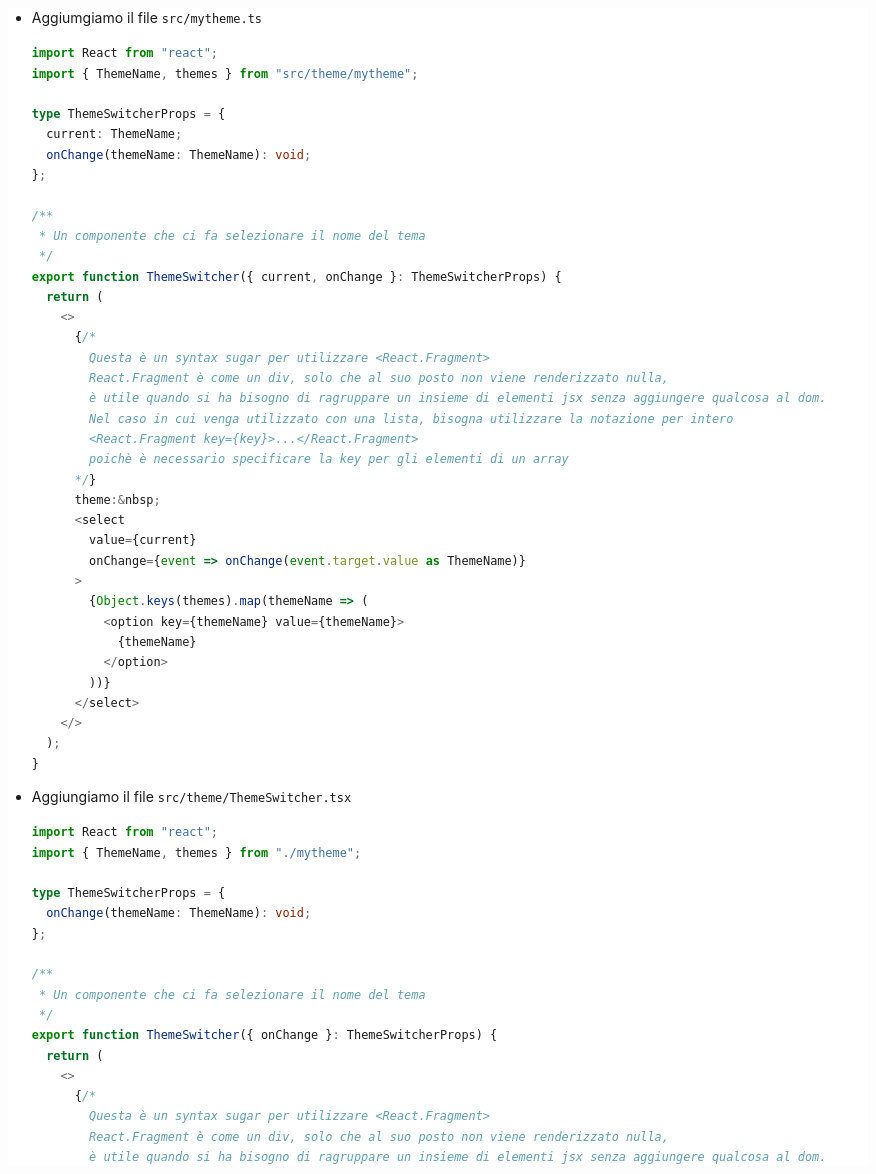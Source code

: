 - Aggiumgiamo il file `src/mytheme.ts`

  ```typescript
  import React from "react";
  import { ThemeName, themes } from "src/theme/mytheme";

  type ThemeSwitcherProps = {
    current: ThemeName;
    onChange(themeName: ThemeName): void;
  };

  /**
   * Un componente che ci fa selezionare il nome del tema
   */
  export function ThemeSwitcher({ current, onChange }: ThemeSwitcherProps) {
    return (
      <>
        {/*
          Questa è un syntax sugar per utilizzare <React.Fragment>
          React.Fragment è come un div, solo che al suo posto non viene renderizzato nulla,
          è utile quando si ha bisogno di ragruppare un insieme di elementi jsx senza aggiungere qualcosa al dom.
          Nel caso in cui venga utilizzato con una lista, bisogna utilizzare la notazione per intero
          <React.Fragment key={key}>...</React.Fragment>
          poichè è necessario specificare la key per gli elementi di un array
        */}
        theme:&nbsp;
        <select
          value={current}
          onChange={event => onChange(event.target.value as ThemeName)}
        >
          {Object.keys(themes).map(themeName => (
            <option key={themeName} value={themeName}>
              {themeName}
            </option>
          ))}
        </select>
      </>
    );
  }
  ```

- Aggiungiamo il file `src/theme/ThemeSwitcher.tsx`

  ```typescript
  import React from "react";
  import { ThemeName, themes } from "./mytheme";

  type ThemeSwitcherProps = {
    onChange(themeName: ThemeName): void;
  };

  /**
   * Un componente che ci fa selezionare il nome del tema
   */
  export function ThemeSwitcher({ onChange }: ThemeSwitcherProps) {
    return (
      <>
        {/*
          Questa è un syntax sugar per utilizzare <React.Fragment>
          React.Fragment è come un div, solo che al suo posto non viene renderizzato nulla,
          è utile quando si ha bisogno di ragruppare un insieme di elementi jsx senza aggiungere qualcosa al dom.
  ```